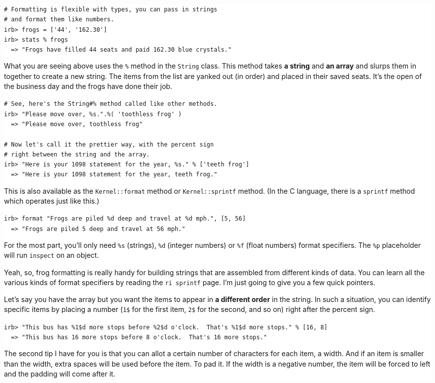     # Formatting is flexible with types, you can pass in strings
    # and format them like numbers.
    irb> frogs = ['44', '162.30']
    irb> stats % frogs
      => "Frogs have filled 44 seats and paid 162.30 blue crystals."

What you are seeing above uses the `%` method in the `String` class. This method
takes **a string** and **an array** and slurps them in together to create a new
string. The items from the list are yanked out (in order) and placed in their
saved seats. It’s the open of the business day and the frogs have done their
job.

    # See, here's the String#% method called like other methods.
    irb> "Please move over, %s.".%( 'toothless frog' )
      => "Please move over, toothless frog" 

    # Now let's call it the prettier way, with the percent sign
    # right between the string and the array.
    irb> "Here is your 1098 statement for the year, %s." % ['teeth frog']
      => "Here is your 1098 statement for the year, teeth frog."

This is also available as the `Kernel::format` method or `Kernel::sprintf`
method. (In the C language, there is a `sprintf` method which operates just like
this.)

    irb> format "Frogs are piled %d deep and travel at %d mph.", [5, 56]
      => "Frogs are piled 5 deep and travel at 56 mph."

For the most part, you’ll only need `%s` (strings), `%d` (integer numbers) or
`%f` (float numbers) format specifiers. The `%p` placeholder will run `inspect`
on an object.

Yeah, so, frog formatting is really handy for building strings that are
assembled from different kinds of data. You can learn all the various kinds of
format specifiers by reading the `ri sprintf` page. I’m just going to give you a
few quick pointers.

Let’s say you have the array but you want the items to appear in **a different
order** in the string. In such a situation, you can identify specific items by
placing a number (`1$` for the first item, `2$` for the second, and so on) right
after the percent sign.

    irb> "This bus has %1$d more stops before %2$d o'clock.  That's %1$d more stops." % [16, 8]
      => "This bus has 16 more stops before 8 o'clock.  That's 16 more stops."

The second tip I have for you is that you can allot a certain number of
characters for each item, a width. And if an item is smaller than the width,
extra spaces will be used before the item. To pad it. If the width is a negative
number, the item will be forced to left and the padding will come after it.


  [1]: http://regexlib.com/DisplayPatterns.aspx